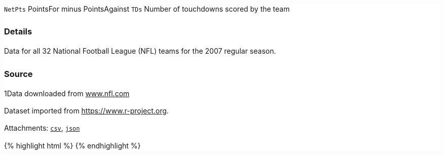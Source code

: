 <td style="text-align: right;"><code>NetPts</code></td>
<td style="text-align: left;">PointsFor minus PointsAgainst</td>
</tr>
<tr>
<td style="text-align: right;"><code>TDs</code></td>
<td style="text-align: left;">Number of touchdowns scored by the team</td>
</tr>
</table>
<h3>Details</h3>
<p>Data for all 32 National Football League (NFL) teams for the 2007 regular season.</p>
<h3>Source</h3>
<p>1Data downloaded from <a href="http://www.nfl.com">www.nfl.com</a></p>
<p>Dataset imported from <a href="https://www.r-project.org">https://www.r-project.org</a>.</p></div>
<p id="dataset-attachments">Attachments: <code><a target="_blank" href="/assets/data/csv/dataset-71741.csv">csv</a></code>, <code><a target="_blank" href="/assets/data/json/dataset-71741.json">json</a></code></p>
<div id="dataset-iframe">
{% highlight html %}
<iframe src="https://pmagunia.com/iframe/r-dataset-package-stat2data-nfl2007standings.html" width="100%" height="100%" style="border:0px"></iframe>
{% endhighlight %}
</div>
<div id="grid"></div>
<script>let json_file = 'dataset-71741.json';</script>